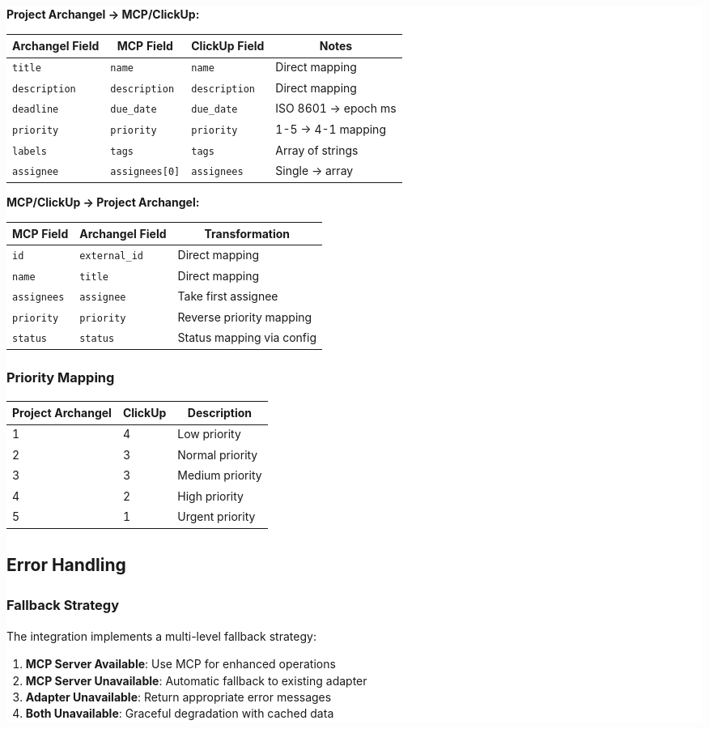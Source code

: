 **Project Archangel → MCP/ClickUp:**

| Archangel Field | MCP Field | ClickUp Field | Notes |
|----------------|-----------|---------------|-------|
| `title` | `name` | `name` | Direct mapping |
| `description` | `description` | `description` | Direct mapping |
| `deadline` | `due_date` | `due_date` | ISO 8601 → epoch ms |
| `priority` | `priority` | `priority` | 1-5 → 4-1 mapping |
| `labels` | `tags` | `tags` | Array of strings |
| `assignee` | `assignees[0]` | `assignees` | Single → array |

**MCP/ClickUp → Project Archangel:**

| MCP Field | Archangel Field | Transformation |
|-----------|----------------|----------------|
| `id` | `external_id` | Direct mapping |
| `name` | `title` | Direct mapping |
| `assignees` | `assignee` | Take first assignee |
| `priority` | `priority` | Reverse priority mapping |
| `status` | `status` | Status mapping via config |

### Priority Mapping

| Project Archangel | ClickUp | Description |
|------------------|---------|-------------|
| 1 | 4 | Low priority |
| 2 | 3 | Normal priority |
| 3 | 3 | Medium priority |
| 4 | 2 | High priority |
| 5 | 1 | Urgent priority |

## Error Handling

### Fallback Strategy

The integration implements a multi-level fallback strategy:

1. **MCP Server Available**: Use MCP for enhanced operations
2. **MCP Server Unavailable**: Automatic fallback to existing adapter
3. **Adapter Unavailable**: Return appropriate error messages
4. **Both Unavailable**: Graceful degradation with cached data
